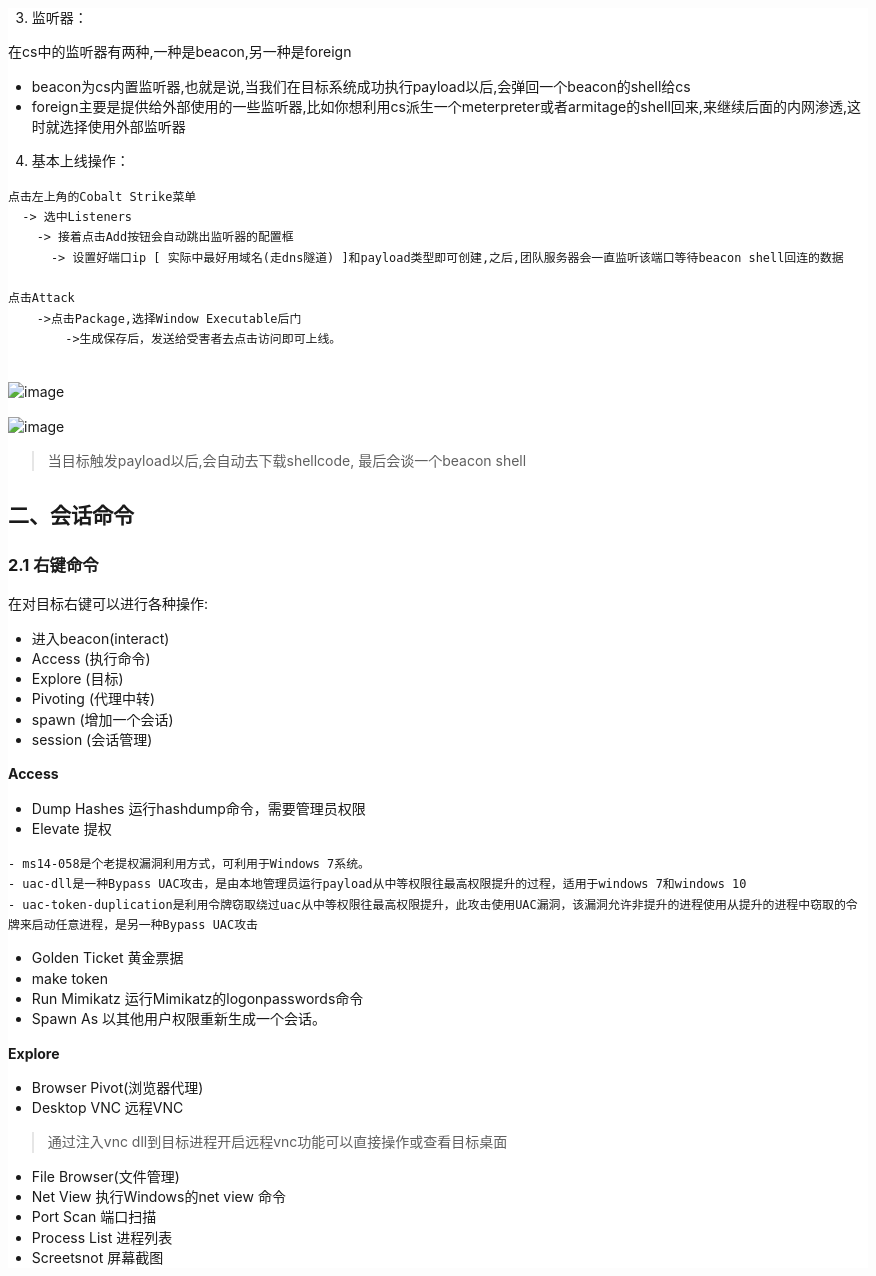 ```
```

3. 监听器：

在cs中的监听器有两种,一种是beacon,另一种是foreign

- beacon为cs内置监听器,也就是说,当我们在目标系统成功执行payload以后,会弹回一个beacon的shell给cs
- foreign主要是提供给外部使用的一些监听器,比如你想利用cs派生一个meterpreter或者armitage的shell回来,来继续后面的内网渗透,这时就选择使用外部监听器

4. 基本上线操作：
```
点击左上角的Cobalt Strike菜单 
  -> 选中Listeners 
    -> 接着点击Add按钮会自动跳出监听器的配置框 
      -> 设置好端口ip [ 实际中最好用域名(走dns隧道) ]和payload类型即可创建,之后,团队服务器会一直监听该端口等待beacon shell回连的数据

点击Attack
    ->点击Package,选择Window Executable后门
        ->生成保存后，发送给受害者去点击访问即可上线。
    
```

![image](https://note.youdao.com/yws/res/117504/C81A03DCDA21483F84DA75F7FAB9E52C)

![image](https://note.youdao.com/yws/res/117510/8D1484CFC4CA4F2A823AB8A0162BCF63)
> 当目标触发payload以后,会自动去下载shellcode, 最后会谈一个beacon shell


## 二、会话命令
### 2.1 右键命令
在对目标右键可以进行各种操作:
- 进入beacon(interact)
- Access (执行命令)
- Explore (目标)
- Pivoting (代理中转)
- spawn (增加一个会话)
- session (会话管理)

**Access**
- Dump Hashes 运行hashdump命令，需要管理员权限
- Elevate 提权 
```
- ms14-058是个老提权漏洞利用方式，可利用于Windows 7系统。
- uac-dll是一种Bypass UAC攻击，是由本地管理员运行payload从中等权限往最高权限提升的过程，适用于windows 7和windows 10
- uac-token-duplication是利用令牌窃取绕过uac从中等权限往最高权限提升，此攻击使用UAC漏洞，该漏洞允许非提升的进程使用从提升的进程中窃取的令牌来启动任意进程，是另一种Bypass UAC攻击
```
- Golden Ticket 黄金票据
- make token 
- Run Mimikatz 运行Mimikatz的logonpasswords命令
- Spawn As 以其他用户权限重新生成一个会话。

**Explore**
- Browser Pivot(浏览器代理)
- Desktop VNC 远程VNC 
> 通过注入vnc dll到目标进程开启远程vnc功能可以直接操作或查看目标桌面
- File Browser(文件管理)
- Net View 执行Windows的net view 命令
- Port Scan 端口扫描
- Process List 进程列表
- Screetsnot 屏幕截图
